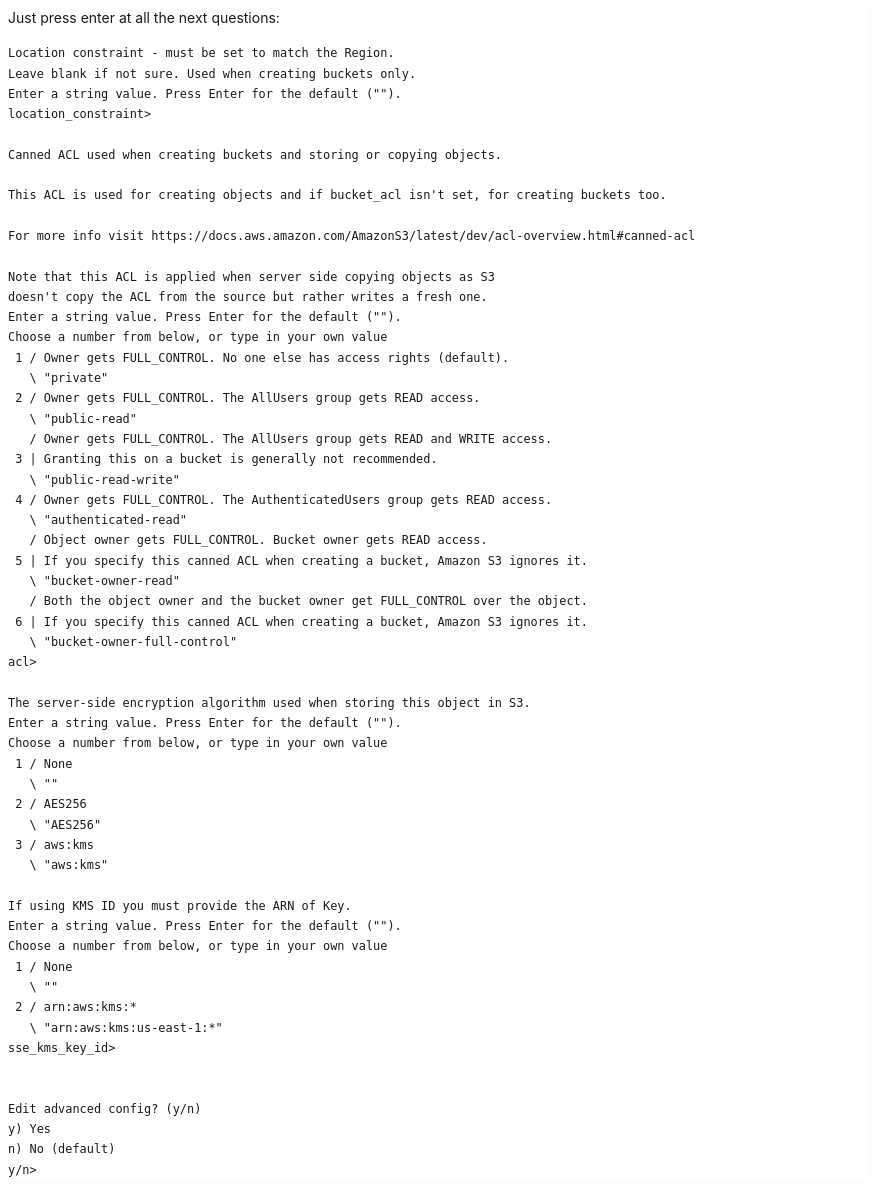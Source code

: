 Just press enter at all the next questions:

```text
Location constraint - must be set to match the Region.
Leave blank if not sure. Used when creating buckets only.
Enter a string value. Press Enter for the default ("").
location_constraint>

Canned ACL used when creating buckets and storing or copying objects.

This ACL is used for creating objects and if bucket_acl isn't set, for creating buckets too.

For more info visit https://docs.aws.amazon.com/AmazonS3/latest/dev/acl-overview.html#canned-acl

Note that this ACL is applied when server side copying objects as S3
doesn't copy the ACL from the source but rather writes a fresh one.
Enter a string value. Press Enter for the default ("").
Choose a number from below, or type in your own value
 1 / Owner gets FULL_CONTROL. No one else has access rights (default).
   \ "private"
 2 / Owner gets FULL_CONTROL. The AllUsers group gets READ access.
   \ "public-read"
   / Owner gets FULL_CONTROL. The AllUsers group gets READ and WRITE access.
 3 | Granting this on a bucket is generally not recommended.
   \ "public-read-write"
 4 / Owner gets FULL_CONTROL. The AuthenticatedUsers group gets READ access.
   \ "authenticated-read"
   / Object owner gets FULL_CONTROL. Bucket owner gets READ access.
 5 | If you specify this canned ACL when creating a bucket, Amazon S3 ignores it.
   \ "bucket-owner-read"
   / Both the object owner and the bucket owner get FULL_CONTROL over the object.
 6 | If you specify this canned ACL when creating a bucket, Amazon S3 ignores it.
   \ "bucket-owner-full-control"
acl> 

The server-side encryption algorithm used when storing this object in S3.
Enter a string value. Press Enter for the default ("").
Choose a number from below, or type in your own value
 1 / None
   \ ""
 2 / AES256
   \ "AES256"
 3 / aws:kms
   \ "aws:kms"

If using KMS ID you must provide the ARN of Key.
Enter a string value. Press Enter for the default ("").
Choose a number from below, or type in your own value
 1 / None
   \ ""
 2 / arn:aws:kms:*
   \ "arn:aws:kms:us-east-1:*"
sse_kms_key_id> 


Edit advanced config? (y/n)
y) Yes
n) No (default)
y/n>
```
